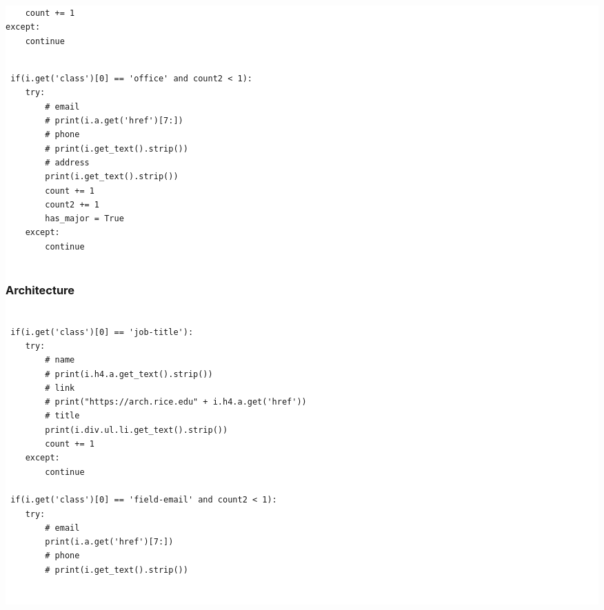         count += 1
    except:
        continue
 </code>
 <code>
 if(i.get('class')[0] == 'office' and count2 < 1):
    try:
        # email
        # print(i.a.get('href')[7:])
        # phone
        # print(i.get_text().strip())
        # address
        print(i.get_text().strip())
        count += 1
        count2 += 1
        has_major = True
    except:
        continue
 </code>


 ### Architecture
 <code>
 if(i.get('class')[0] == 'job-title'):
    try:
        # name
        # print(i.h4.a.get_text().strip())
        # link
        # print("https://arch.rice.edu" + i.h4.a.get('href'))
        # title
        print(i.div.ul.li.get_text().strip())
        count += 1
    except:
        continue
 </code>
 <code>
 if(i.get('class')[0] == 'field-email' and count2 < 1):
    try:
        # email
        print(i.a.get('href')[7:])
        # phone
        # print(i.get_text().strip())